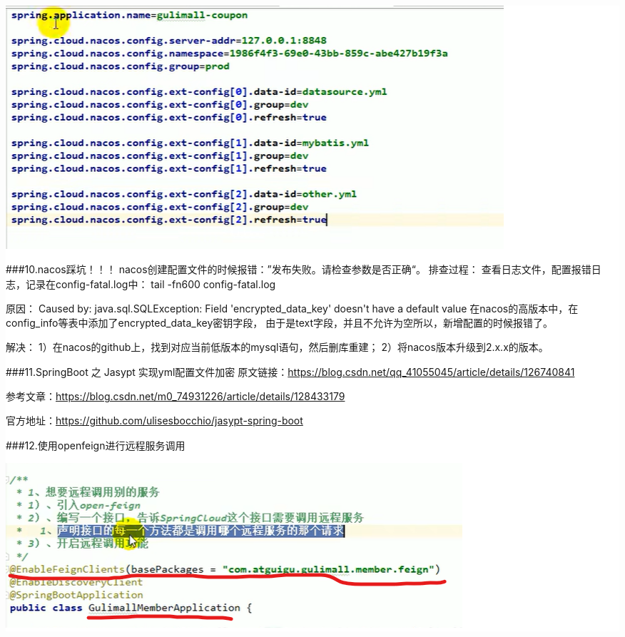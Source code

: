 ![img.png](nacos-config04.png)

###10.nacos踩坑！！！
nacos创建配置文件的时候报错：”发布失败。请检查参数是否正确“。
排查过程：
查看日志文件，配置报错日志，记录在config-fatal.log中：
tail -fn600 config-fatal.log

原因：
Caused by: java.sql.SQLException: Field 'encrypted_data_key' doesn't have a default value
在nacos的高版本中，在config_info等表中添加了encrypted_data_key密钥字段，
由于是text字段，并且不允许为空所以，新增配置的时候报错了。

解决：
1）在nacos的github上，找到对应当前低版本的mysql语句，然后删库重建；
2）将nacos版本升级到2.x.x的版本。

###11.SpringBoot 之 Jasypt 实现yml配置文件加密
原文链接：https://blog.csdn.net/qq_41055045/article/details/126740841

参考文章：https://blog.csdn.net/m0_74931226/article/details/128433179

官方地址：https://github.com/ulisesbocchio/jasypt-spring-boot

###12.使用openfeign进行远程服务调用

![img.png](openfeign01.png)
